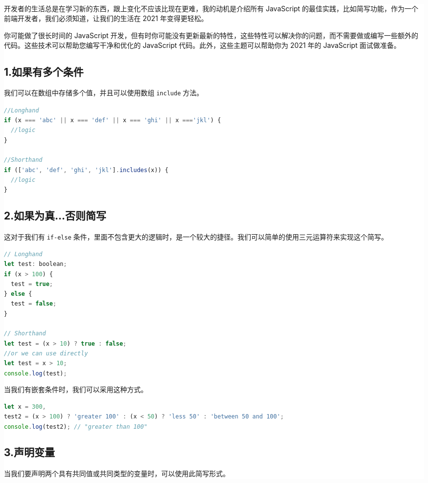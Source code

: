 开发者的生活总是在学习新的东西，跟上变化不应该比现在更难，我的动机是介绍所有 JavaScript 的最佳实践，比如简写功能，作为一个前端开发者，我们必须知道，让我们的生活在 2021 年变得更轻松。

你可能做了很长时间的 JavaScript 开发，但有时你可能没有更新最新的特性，这些特性可以解决你的问题，而不需要做或编写一些额外的代码。这些技术可以帮助您编写干净和优化的 JavaScript 代码。此外，这些主题可以帮助你为 2021 年的 JavaScript 面试做准备。

## 1.如果有多个条件

我们可以在数组中存储多个值，并且可以使用数组 `include` 方法。

```javascript
//Longhand
if (x === 'abc' || x === 'def' || x === 'ghi' || x ==='jkl') {
  //logic
}

//Shorthand
if (['abc', 'def', 'ghi', 'jkl'].includes(x)) {
  //logic
}
```

## 2.如果为真…否则简写

这对于我们有 `if-else` 条件，里面不包含更大的逻辑时，是一个较大的捷径。我们可以简单的使用三元运算符来实现这个简写。

```javascript
// Longhand
let test: boolean;
if (x > 100) {
  test = true;
} else {
  test = false;
}

// Shorthand
let test = (x > 10) ? true : false;
//or we can use directly
let test = x > 10;
console.log(test);
```

当我们有嵌套条件时，我们可以采用这种方式。

```javascript
let x = 300,
test2 = (x > 100) ? 'greater 100' : (x < 50) ? 'less 50' : 'between 50 and 100';
console.log(test2); // "greater than 100"
```

## 3.声明变量

当我们要声明两个具有共同值或共同类型的变量时，可以使用此简写形式。

